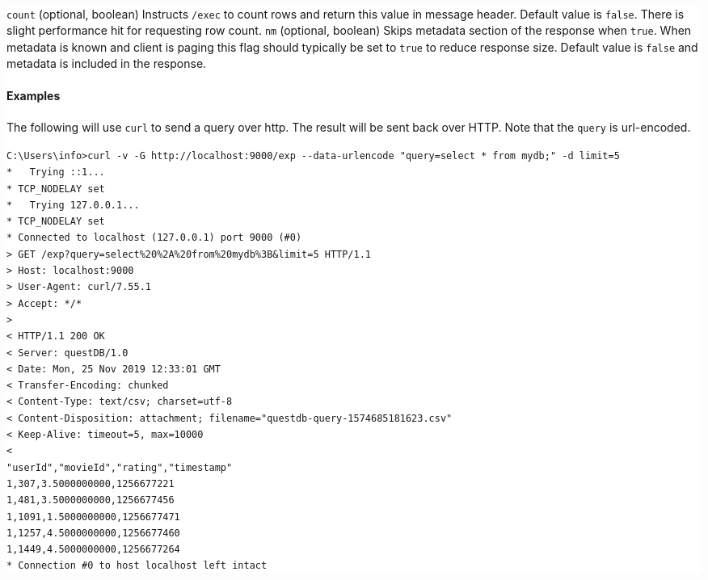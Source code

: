<tr>
<td class="param"><code>count</code> (optional, boolean)</td>
<td>
Instructs <code>/exec</code> to count rows and return this value in message header. Default value is <code>false</code>. There
is slight performance hit for requesting row count.
</td>
</tr>

<tr>
<td class="param"><code>nm</code> (optional, boolean)</td>
<td>
Skips metadata section of the response when <code>true</code>. When metadata is known and client is paging this flag
should typically be set to <code>true</code> to reduce response size. Default value is <code>false</code> and metadata is
included in the response.
</td>
</tr>

</tbody>
</table>

#### Examples
The following will use `curl` to send a query over http. The result will be sent back over HTTP.
Note that the `query` is url-encoded.

```shell script
C:\Users\info>curl -v -G http://localhost:9000/exp --data-urlencode "query=select * from mydb;" -d limit=5
*   Trying ::1...
* TCP_NODELAY set
*   Trying 127.0.0.1...
* TCP_NODELAY set
* Connected to localhost (127.0.0.1) port 9000 (#0)
> GET /exp?query=select%20%2A%20from%20mydb%3B&limit=5 HTTP/1.1
> Host: localhost:9000
> User-Agent: curl/7.55.1
> Accept: */*
>
< HTTP/1.1 200 OK
< Server: questDB/1.0
< Date: Mon, 25 Nov 2019 12:33:01 GMT
< Transfer-Encoding: chunked
< Content-Type: text/csv; charset=utf-8
< Content-Disposition: attachment; filename="questdb-query-1574685181623.csv"
< Keep-Alive: timeout=5, max=10000
<
"userId","movieId","rating","timestamp"
1,307,3.5000000000,1256677221
1,481,3.5000000000,1256677456
1,1091,1.5000000000,1256677471
1,1257,4.5000000000,1256677460
1,1449,4.5000000000,1256677264
* Connection #0 to host localhost left intact
```
